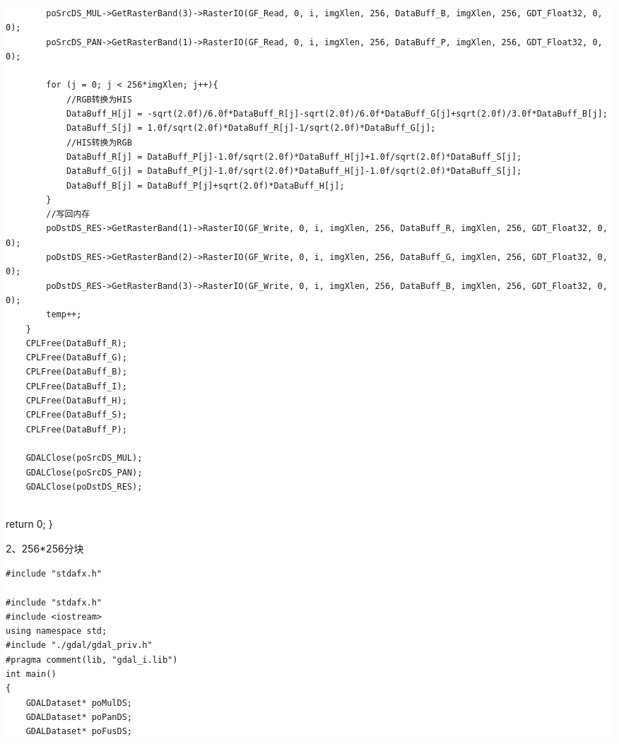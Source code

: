 			poSrcDS_MUL->GetRasterBand(3)->RasterIO(GF_Read, 0, i, imgXlen, 256, DataBuff_B, imgXlen, 256, GDT_Float32, 0, 0);
			poSrcDS_PAN->GetRasterBand(1)->RasterIO(GF_Read, 0, i, imgXlen, 256, DataBuff_P, imgXlen, 256, GDT_Float32, 0, 0);
	
			for (j = 0; j < 256*imgXlen; j++){
				//RGB转换为HIS
				DataBuff_H[j] = -sqrt(2.0f)/6.0f*DataBuff_R[j]-sqrt(2.0f)/6.0f*DataBuff_G[j]+sqrt(2.0f)/3.0f*DataBuff_B[j];
				DataBuff_S[j] = 1.0f/sqrt(2.0f)*DataBuff_R[j]-1/sqrt(2.0f)*DataBuff_G[j];
				//HIS转换为RGB
				DataBuff_R[j] = DataBuff_P[j]-1.0f/sqrt(2.0f)*DataBuff_H[j]+1.0f/sqrt(2.0f)*DataBuff_S[j];
				DataBuff_G[j] = DataBuff_P[j]-1.0f/sqrt(2.0f)*DataBuff_H[j]-1.0f/sqrt(2.0f)*DataBuff_S[j];
				DataBuff_B[j] = DataBuff_P[j]+sqrt(2.0f)*DataBuff_H[j];
			}
			//写回内存
			poDstDS_RES->GetRasterBand(1)->RasterIO(GF_Write, 0, i, imgXlen, 256, DataBuff_R, imgXlen, 256, GDT_Float32, 0, 0);
			poDstDS_RES->GetRasterBand(2)->RasterIO(GF_Write, 0, i, imgXlen, 256, DataBuff_G, imgXlen, 256, GDT_Float32, 0, 0);
			poDstDS_RES->GetRasterBand(3)->RasterIO(GF_Write, 0, i, imgXlen, 256, DataBuff_B, imgXlen, 256, GDT_Float32, 0, 0);
			temp++;
	    }
	    CPLFree(DataBuff_R);
	    CPLFree(DataBuff_G);
	    CPLFree(DataBuff_B);
	    CPLFree(DataBuff_I);
	    CPLFree(DataBuff_H);
	    CPLFree(DataBuff_S);
	    CPLFree(DataBuff_P);
	
	    GDALClose(poSrcDS_MUL);
	    GDALClose(poSrcDS_PAN);
	    GDALClose(poDstDS_RES);


​	
	    return 0;
	}


2、256*256分块


    #include "stdafx.h"
    
    #include "stdafx.h"
    #include <iostream>
    using namespace std;
    #include "./gdal/gdal_priv.h"
    #pragma comment(lib, "gdal_i.lib")
    int main()
    {
    	GDALDataset* poMulDS;
    	GDALDataset* poPanDS;
    	GDALDataset* poFusDS;
    
